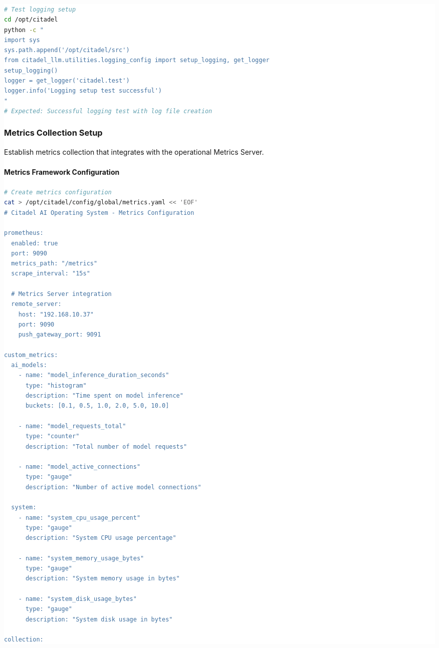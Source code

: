 ```bash
# Test logging setup
cd /opt/citadel
python -c "
import sys
sys.path.append('/opt/citadel/src')
from citadel_llm.utilities.logging_config import setup_logging, get_logger
setup_logging()
logger = get_logger('citadel.test')
logger.info('Logging setup test successful')
"
# Expected: Successful logging test with log file creation
```

### **Metrics Collection Setup**
Establish metrics collection that integrates with the operational Metrics Server.

#### **Metrics Framework Configuration**
```bash
# Create metrics configuration
cat > /opt/citadel/config/global/metrics.yaml << 'EOF'
# Citadel AI Operating System - Metrics Configuration

prometheus:
  enabled: true
  port: 9090
  metrics_path: "/metrics"
  scrape_interval: "15s"
  
  # Metrics Server integration
  remote_server:
    host: "192.168.10.37"
    port: 9090
    push_gateway_port: 9091

custom_metrics:
  ai_models:
    - name: "model_inference_duration_seconds"
      type: "histogram"
      description: "Time spent on model inference"
      buckets: [0.1, 0.5, 1.0, 2.0, 5.0, 10.0]
    
    - name: "model_requests_total"
      type: "counter"
      description: "Total number of model requests"
    
    - name: "model_active_connections"
      type: "gauge"
      description: "Number of active model connections"
  
  system:
    - name: "system_cpu_usage_percent"
      type: "gauge"
      description: "System CPU usage percentage"
    
    - name: "system_memory_usage_bytes"
      type: "gauge"
      description: "System memory usage in bytes"
    
    - name: "system_disk_usage_bytes"
      type: "gauge"
      description: "System disk usage in bytes"

collection:
```